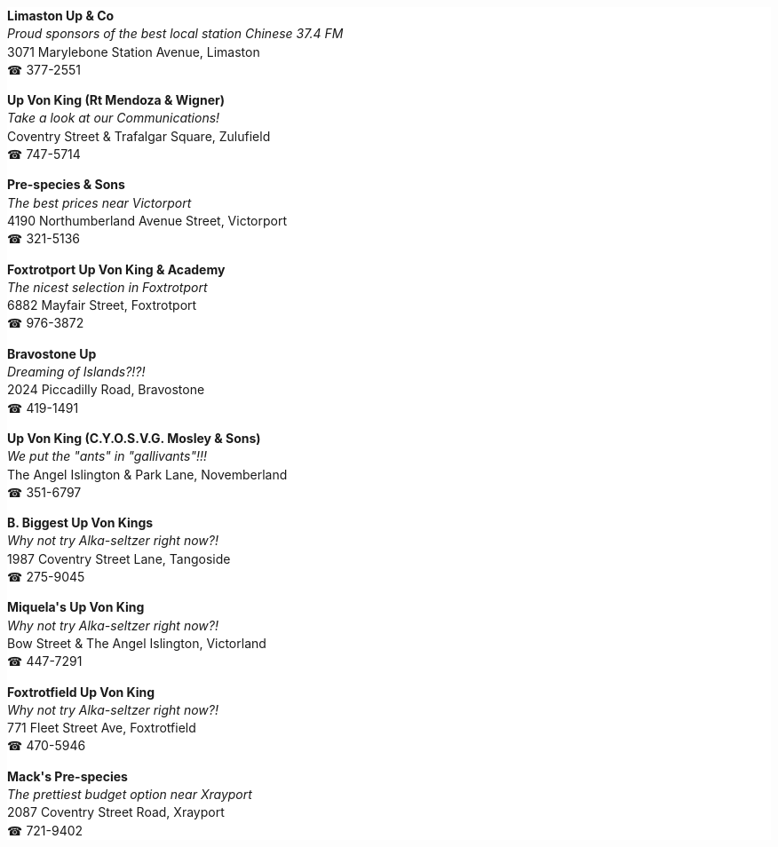 **Limaston Up & Co**  
_Proud sponsors of the best local station Chinese 37.4 FM_  
3071 Marylebone Station Avenue, Limaston  
☎ 377-2551

**Up Von King (Rt Mendoza & Wigner)**  
_Take a look at our Communications!_  
Coventry Street & Trafalgar Square, Zulufield  
☎ 747-5714

**Pre-species & Sons**  
_The best prices near Victorport_  
4190 Northumberland Avenue Street, Victorport  
☎ 321-5136

**Foxtrotport Up Von King & Academy**  
_The nicest selection in Foxtrotport_  
6882 Mayfair Street, Foxtrotport  
☎ 976-3872

**Bravostone Up**  
_Dreaming of Islands?!?!_  
2024 Piccadilly Road, Bravostone  
☎ 419-1491

**Up Von King (C.Y.O.S.V.G. Mosley & Sons)**  
_We put the "ants" in "gallivants"!!!_  
The Angel Islington & Park Lane, Novemberland  
☎ 351-6797

**B. Biggest Up Von Kings**  
_Why not try Alka-seltzer right now?!_  
1987 Coventry Street Lane, Tangoside  
☎ 275-9045

**Miquela's Up Von King**  
_Why not try Alka-seltzer right now?!_  
Bow Street & The Angel Islington, Victorland  
☎ 447-7291

**Foxtrotfield Up Von King**  
_Why not try Alka-seltzer right now?!_  
771 Fleet Street Ave, Foxtrotfield  
☎ 470-5946

**Mack's Pre-species**  
_The prettiest budget option near Xrayport_  
2087 Coventry Street Road, Xrayport  
☎ 721-9402

